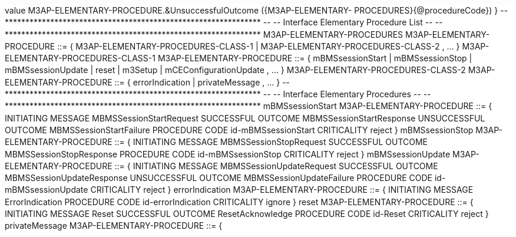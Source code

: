 value M3AP-ELEMENTARY-PROCEDURE.&UnsuccessfulOutcome ({M3AP-ELEMENTARY-
PROCEDURES}{\@procedureCode})
}
\-- **************************************************************
\--
\-- Interface Elementary Procedure List
\--
\-- **************************************************************
M3AP-ELEMENTARY-PROCEDURES M3AP-ELEMENTARY-PROCEDURE ::= {
M3AP-ELEMENTARY-PROCEDURES-CLASS-1 \|
M3AP-ELEMENTARY-PROCEDURES-CLASS-2 ,
...
}
M3AP-ELEMENTARY-PROCEDURES-CLASS-1 M3AP-ELEMENTARY-PROCEDURE ::= {
mBMSsessionStart \|
mBMSsessionStop \|
mBMSsessionUpdate \|
reset \|
m3Setup \|
mCEConfigurationUpdate ,
...
}
M3AP-ELEMENTARY-PROCEDURES-CLASS-2 M3AP-ELEMENTARY-PROCEDURE ::= {
errorIndication \|
privateMessage ,
...
}
\-- **************************************************************
\--
\-- Interface Elementary Procedures
\--
\-- **************************************************************
mBMSsessionStart M3AP-ELEMENTARY-PROCEDURE ::= {
INITIATING MESSAGE MBMSSessionStartRequest
SUCCESSFUL OUTCOME MBMSSessionStartResponse
UNSUCCESSFUL OUTCOME MBMSSessionStartFailure
PROCEDURE CODE id-mBMSsessionStart
CRITICALITY reject
}
mBMSsessionStop M3AP-ELEMENTARY-PROCEDURE ::= {
INITIATING MESSAGE MBMSSessionStopRequest
SUCCESSFUL OUTCOME MBMSSessionStopResponse
PROCEDURE CODE id-mBMSsessionStop
CRITICALITY reject
}
mBMSsessionUpdate M3AP-ELEMENTARY-PROCEDURE ::= {
INITIATING MESSAGE MBMSSessionUpdateRequest
SUCCESSFUL OUTCOME MBMSSessionUpdateResponse
UNSUCCESSFUL OUTCOME MBMSSessionUpdateFailure
PROCEDURE CODE id-mBMSsessionUpdate
CRITICALITY reject
}
errorIndication M3AP-ELEMENTARY-PROCEDURE ::= {
INITIATING MESSAGE ErrorIndication
PROCEDURE CODE id-errorIndication
CRITICALITY ignore
}
reset M3AP-ELEMENTARY-PROCEDURE ::= {
INITIATING MESSAGE Reset
SUCCESSFUL OUTCOME ResetAcknowledge
PROCEDURE CODE id-Reset
CRITICALITY reject
}
privateMessage M3AP-ELEMENTARY-PROCEDURE ::= {